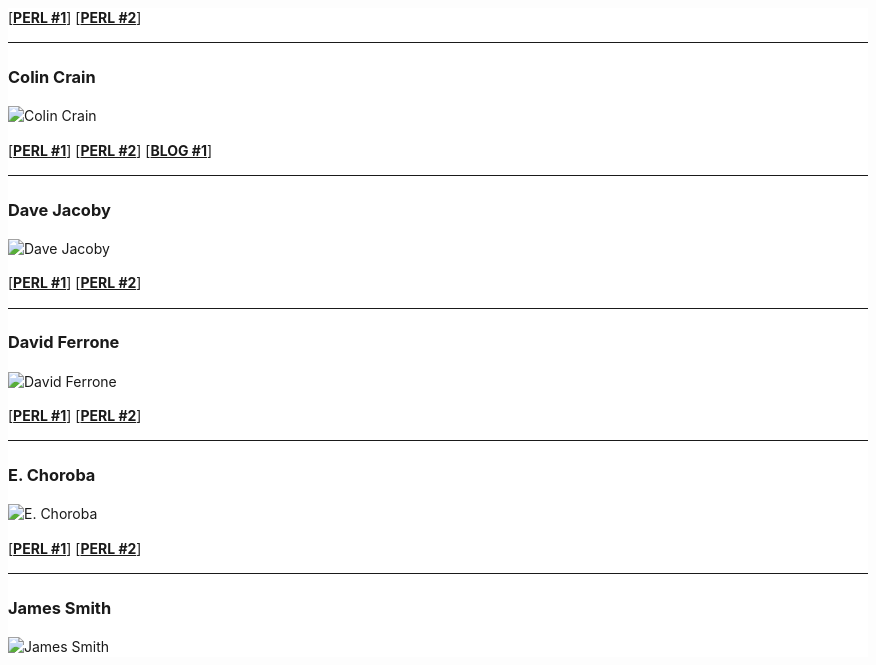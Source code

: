 [[**PERL #1**](https://github.com/manwar/perlweeklychallenge-club/blob/master/challenge-197/cheok-yin-fung/perl/ch-1.pl)]
[[**PERL #2**](https://github.com/manwar/perlweeklychallenge-club/blob/master/challenge-197/cheok-yin-fung/perl/ch-2.pl)]

***

### Colin Crain
![Colin Crain](/images/team/user.jpg)

[[**PERL #1**](https://github.com/manwar/perlweeklychallenge-club/blob/master/challenge-197/colin-crain/perl/ch-1.pl)]
[[**PERL #2**](https://github.com/manwar/perlweeklychallenge-club/blob/master/challenge-197/colin-crain/perl/ch-2.pl)]
[[**BLOG #1**](https://colincrain.com/2023/01/02/add-a-little-wiggle-room/)]

***

### Dave Jacoby
![Dave Jacoby](/images/team/dave_jacoby.jpg)

[[**PERL #1**](https://github.com/manwar/perlweeklychallenge-club/blob/master/challenge-197/dave-jacoby/perl/ch-1.pl)]
[[**PERL #2**](https://github.com/manwar/perlweeklychallenge-club/blob/master/challenge-197/dave-jacoby/perl/ch-2.pl)]

***

### David Ferrone
![David Ferrone](/images/team/david-ferrone.jpg)

[[**PERL #1**](https://github.com/manwar/perlweeklychallenge-club/blob/master/challenge-197/zapwai/perl/ch-1.pl)]
[[**PERL #2**](https://github.com/manwar/perlweeklychallenge-club/blob/master/challenge-197/zapwai/perl/ch-2.pl)]

***

### E. Choroba
![E. Choroba](/images/team/e-choroba.jpg)

[[**PERL #1**](https://github.com/manwar/perlweeklychallenge-club/blob/master/challenge-197/e-choroba/perl/ch-1.pl)]
[[**PERL #2**](https://github.com/manwar/perlweeklychallenge-club/blob/master/challenge-197/e-choroba/perl/ch-2.pl)]

***

### James Smith
![James Smith](/images/team/james-smith.jpg)
